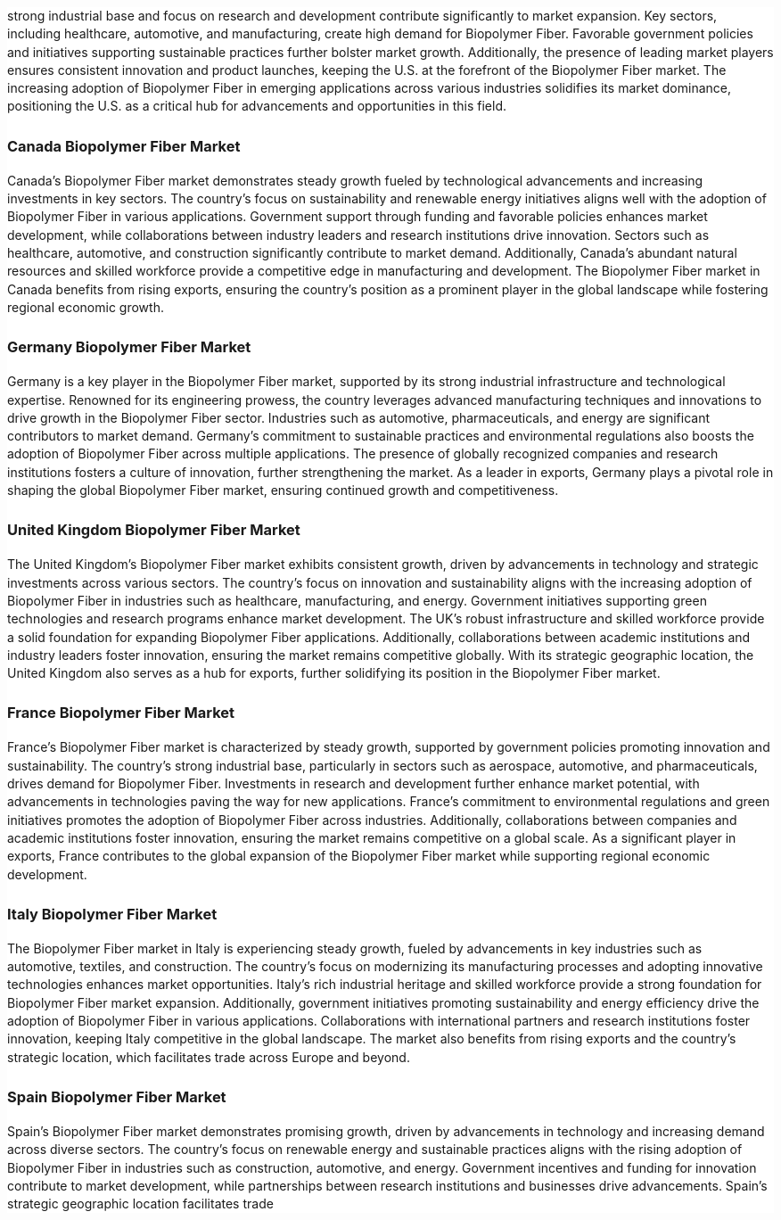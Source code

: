 strong industrial base and focus on research and development contribute significantly to market expansion. Key sectors, including healthcare, automotive, and manufacturing, create high demand for Biopolymer Fiber. Favorable government policies and initiatives supporting sustainable practices further bolster market growth. Additionally, the presence of leading market players ensures consistent innovation and product launches, keeping the U.S. at the forefront of the Biopolymer Fiber market. The increasing adoption of Biopolymer Fiber in emerging applications across various industries solidifies its market dominance, positioning the U.S. as a critical hub for advancements and opportunities in this field.</p><h3>Canada Biopolymer Fiber Market</h3><p>Canada&rsquo;s Biopolymer Fiber market demonstrates steady growth fueled by technological advancements and increasing investments in key sectors. The country&rsquo;s focus on sustainability and renewable energy initiatives aligns well with the adoption of Biopolymer Fiber in various applications. Government support through funding and favorable policies enhances market development, while collaborations between industry leaders and research institutions drive innovation. Sectors such as healthcare, automotive, and construction significantly contribute to market demand. Additionally, Canada&rsquo;s abundant natural resources and skilled workforce provide a competitive edge in manufacturing and development. The Biopolymer Fiber market in Canada benefits from rising exports, ensuring the country&rsquo;s position as a prominent player in the global landscape while fostering regional economic growth.</p><h3>Germany Biopolymer Fiber Market</h3><p>Germany is a key player in the Biopolymer Fiber market, supported by its strong industrial infrastructure and technological expertise. Renowned for its engineering prowess, the country leverages advanced manufacturing techniques and innovations to drive growth in the Biopolymer Fiber sector. Industries such as automotive, pharmaceuticals, and energy are significant contributors to market demand. Germany&rsquo;s commitment to sustainable practices and environmental regulations also boosts the adoption of Biopolymer Fiber across multiple applications. The presence of globally recognized companies and research institutions fosters a culture of innovation, further strengthening the market. As a leader in exports, Germany plays a pivotal role in shaping the global Biopolymer Fiber market, ensuring continued growth and competitiveness.</p><h3>United Kingdom Biopolymer Fiber Market</h3><p>The United Kingdom&rsquo;s Biopolymer Fiber market exhibits consistent growth, driven by advancements in technology and strategic investments across various sectors. The country&rsquo;s focus on innovation and sustainability aligns with the increasing adoption of Biopolymer Fiber in industries such as healthcare, manufacturing, and energy. Government initiatives supporting green technologies and research programs enhance market development. The UK&rsquo;s robust infrastructure and skilled workforce provide a solid foundation for expanding Biopolymer Fiber applications. Additionally, collaborations between academic institutions and industry leaders foster innovation, ensuring the market remains competitive globally. With its strategic geographic location, the United Kingdom also serves as a hub for exports, further solidifying its position in the Biopolymer Fiber market.</p><h3>France Biopolymer Fiber Market</h3><p>France&rsquo;s Biopolymer Fiber market is characterized by steady growth, supported by government policies promoting innovation and sustainability. The country&rsquo;s strong industrial base, particularly in sectors such as aerospace, automotive, and pharmaceuticals, drives demand for Biopolymer Fiber. Investments in research and development further enhance market potential, with advancements in technologies paving the way for new applications. France&rsquo;s commitment to environmental regulations and green initiatives promotes the adoption of Biopolymer Fiber across industries. Additionally, collaborations between companies and academic institutions foster innovation, ensuring the market remains competitive on a global scale. As a significant player in exports, France contributes to the global expansion of the Biopolymer Fiber market while supporting regional economic development.</p><h3>Italy Biopolymer Fiber Market</h3><p>The Biopolymer Fiber market in Italy is experiencing steady growth, fueled by advancements in key industries such as automotive, textiles, and construction. The country&rsquo;s focus on modernizing its manufacturing processes and adopting innovative technologies enhances market opportunities. Italy&rsquo;s rich industrial heritage and skilled workforce provide a strong foundation for Biopolymer Fiber market expansion. Additionally, government initiatives promoting sustainability and energy efficiency drive the adoption of Biopolymer Fiber in various applications. Collaborations with international partners and research institutions foster innovation, keeping Italy competitive in the global landscape. The market also benefits from rising exports and the country&rsquo;s strategic location, which facilitates trade across Europe and beyond.</p><h3>Spain Biopolymer Fiber Market</h3><p>Spain&rsquo;s Biopolymer Fiber market demonstrates promising growth, driven by advancements in technology and increasing demand across diverse sectors. The country&rsquo;s focus on renewable energy and sustainable practices aligns with the rising adoption of Biopolymer Fiber in industries such as construction, automotive, and energy. Government incentives and funding for innovation contribute to market development, while partnerships between research institutions and businesses drive advancements. Spain&rsquo;s strategic geographic location facilitates trade